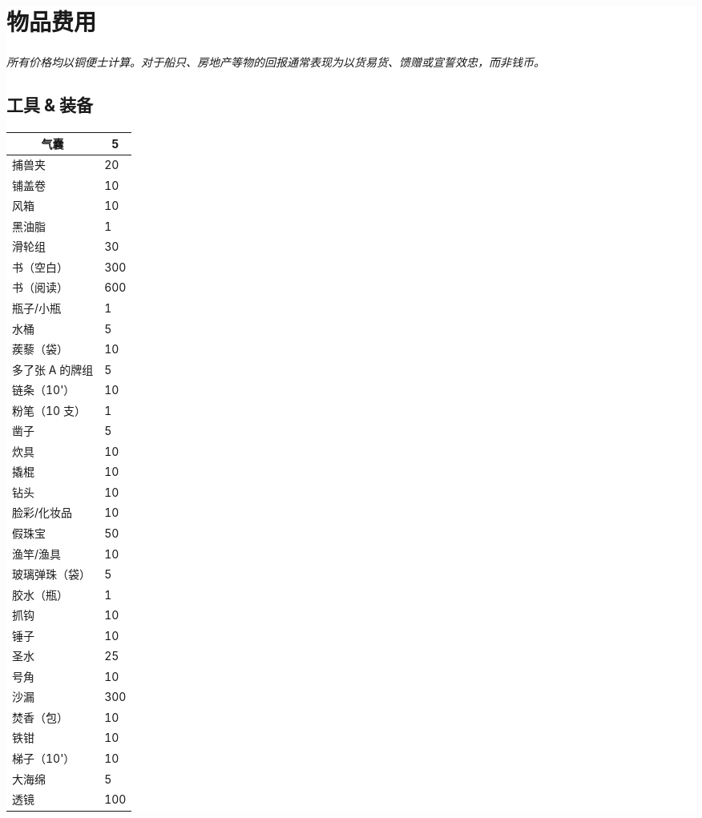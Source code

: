 # 物品费用

*所有价格均以铜便士计算。对于船只、房地产等物的回报通常表现为以货易货、馈赠或宣誓效忠，而非钱币。*

## 工具 & 装备

| 气囊 | 5 |
| ----------------------- | ---- |
| 捕兽夹 | 20 |
| 铺盖卷 | 10 |
| 风箱 | 10 |
| 黑油脂 | 1 |
| 滑轮组 | 30 |
| 书（空白） | 300 |
| 书（阅读） | 600 |
| 瓶子/小瓶 | 1 |
| 水桶 | 5 |
| 蒺藜（袋） | 10 |
| 多了张 A 的牌组 | 5 |
| 链条（10'） | 10 |
| 粉笔（10 支） | 1 |
| 凿子 | 5 |
| 炊具 | 10 |
| 撬棍 | 10 |
| 钻头 | 10 |
| 脸彩/化妆品 | 10 |
| 假珠宝 | 50 |
| 渔竿/渔具 | 10 |
| 玻璃弹珠（袋） | 5 |
| 胶水（瓶） | 1 |
| 抓钩 | 10 |
| 锤子 | 10 |
| 圣水 | 25 |
| 号角 | 10 |
| 沙漏 | 300 |
| 焚香（包） | 10 |
| 铁钳 | 10 |
| 梯子（10'） | 10 |
| 大海绵 | 5 |
| 透镜 | 100 |